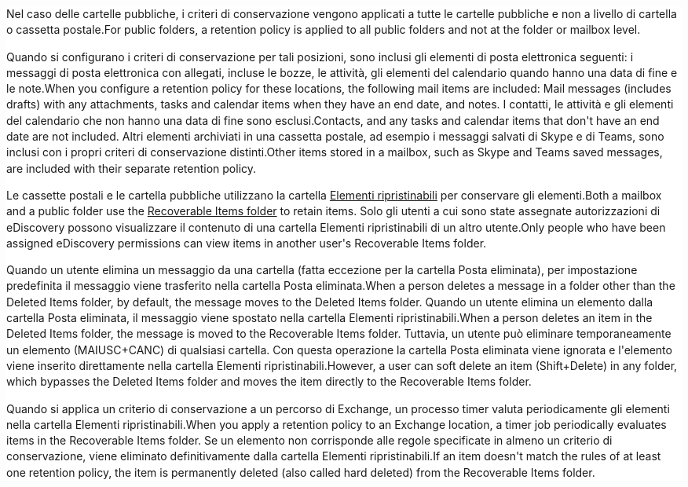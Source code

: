 <span data-ttu-id="24521-107">Nel caso delle cartelle pubbliche, i criteri di conservazione vengono applicati a tutte le cartelle pubbliche e non a livello di cartella o cassetta postale.</span><span class="sxs-lookup"><span data-stu-id="24521-107">For public folders, a retention policy is applied to all public folders and not at the folder or mailbox level.</span></span>

<span data-ttu-id="24521-108">Quando si configurano i criteri di conservazione per tali posizioni, sono inclusi gli elementi di posta elettronica seguenti: i messaggi di posta elettronica con allegati, incluse le bozze, le attività, gli elementi del calendario quando hanno una data di fine e le note.</span><span class="sxs-lookup"><span data-stu-id="24521-108">When you configure a retention policy for these locations, the following mail items are included: Mail messages (includes drafts) with any attachments, tasks and calendar items when they have an end date, and notes.</span></span> <span data-ttu-id="24521-109">I contatti, le attività e gli elementi del calendario che non hanno una data di fine sono esclusi.</span><span class="sxs-lookup"><span data-stu-id="24521-109">Contacts, and any tasks and calendar items that don't have an end date are not included.</span></span> <span data-ttu-id="24521-110">Altri elementi archiviati in una cassetta postale, ad esempio i messaggi salvati di Skype e di Teams, sono inclusi con i propri criteri di conservazione distinti.</span><span class="sxs-lookup"><span data-stu-id="24521-110">Other items stored in a mailbox, such as Skype and Teams saved messages, are included with their separate retention policy.</span></span>

<span data-ttu-id="24521-111">Le cassette postali e le cartella pubbliche utilizzano la cartella [Elementi ripristinabili](https://docs.microsoft.com/exchange/security-and-compliance/recoverable-items-folder/recoverable-items-folder) per conservare gli elementi.</span><span class="sxs-lookup"><span data-stu-id="24521-111">Both a mailbox and a public folder use the [Recoverable Items folder](https://docs.microsoft.com/exchange/security-and-compliance/recoverable-items-folder/recoverable-items-folder) to retain items.</span></span> <span data-ttu-id="24521-112">Solo gli utenti a cui sono state assegnate autorizzazioni di eDiscovery possono visualizzare il contenuto di una cartella Elementi ripristinabili di un altro utente.</span><span class="sxs-lookup"><span data-stu-id="24521-112">Only people who have been assigned eDiscovery permissions can view items in another user's Recoverable Items folder.</span></span>
  
<span data-ttu-id="24521-113">Quando un utente elimina un messaggio da una cartella (fatta eccezione per la cartella Posta eliminata), per impostazione predefinita il messaggio viene trasferito nella cartella Posta eliminata.</span><span class="sxs-lookup"><span data-stu-id="24521-113">When a person deletes a message in a folder other than the Deleted Items folder, by default, the message moves to the Deleted Items folder.</span></span> <span data-ttu-id="24521-114">Quando un utente elimina un elemento dalla cartella Posta eliminata, il messaggio viene spostato nella cartella Elementi ripristinabili.</span><span class="sxs-lookup"><span data-stu-id="24521-114">When a person deletes an item in the Deleted Items folder, the message is moved to the Recoverable Items folder.</span></span> <span data-ttu-id="24521-115">Tuttavia, un utente può eliminare temporaneamente un elemento (MAIUSC+CANC) di qualsiasi cartella. Con questa operazione la cartella Posta eliminata viene ignorata e l'elemento viene inserito direttamente nella cartella Elementi ripristinabili.</span><span class="sxs-lookup"><span data-stu-id="24521-115">However, a user can soft delete an item (Shift+Delete) in any folder, which bypasses the Deleted Items folder and moves the item directly to the Recoverable Items folder.</span></span>
  
<span data-ttu-id="24521-116">Quando si applica un criterio di conservazione a un percorso di Exchange, un processo timer valuta periodicamente gli elementi nella cartella Elementi ripristinabili.</span><span class="sxs-lookup"><span data-stu-id="24521-116">When you apply a retention policy to an Exchange location, a timer job periodically evaluates items in the Recoverable Items folder.</span></span> <span data-ttu-id="24521-117">Se un elemento non corrisponde alle regole specificate in almeno un criterio di conservazione, viene eliminato definitivamente dalla cartella Elementi ripristinabili.</span><span class="sxs-lookup"><span data-stu-id="24521-117">If an item doesn't match the rules of at least one retention policy, the item is permanently deleted (also called hard deleted) from the Recoverable Items folder.</span></span>
